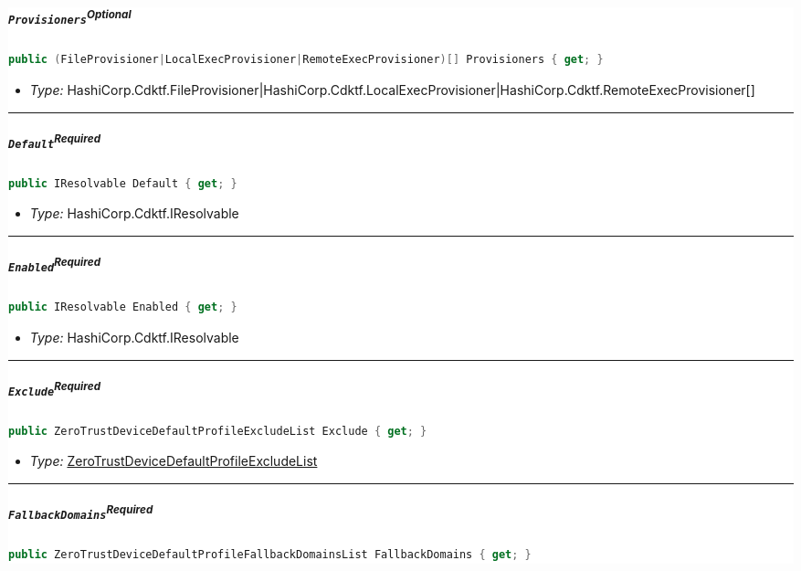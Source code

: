 ##### `Provisioners`<sup>Optional</sup> <a name="Provisioners" id="@cdktf/provider-cloudflare.zeroTrustDeviceDefaultProfile.ZeroTrustDeviceDefaultProfile.property.provisioners"></a>

```csharp
public (FileProvisioner|LocalExecProvisioner|RemoteExecProvisioner)[] Provisioners { get; }
```

- *Type:* HashiCorp.Cdktf.FileProvisioner|HashiCorp.Cdktf.LocalExecProvisioner|HashiCorp.Cdktf.RemoteExecProvisioner[]

---

##### `Default`<sup>Required</sup> <a name="Default" id="@cdktf/provider-cloudflare.zeroTrustDeviceDefaultProfile.ZeroTrustDeviceDefaultProfile.property.default"></a>

```csharp
public IResolvable Default { get; }
```

- *Type:* HashiCorp.Cdktf.IResolvable

---

##### `Enabled`<sup>Required</sup> <a name="Enabled" id="@cdktf/provider-cloudflare.zeroTrustDeviceDefaultProfile.ZeroTrustDeviceDefaultProfile.property.enabled"></a>

```csharp
public IResolvable Enabled { get; }
```

- *Type:* HashiCorp.Cdktf.IResolvable

---

##### `Exclude`<sup>Required</sup> <a name="Exclude" id="@cdktf/provider-cloudflare.zeroTrustDeviceDefaultProfile.ZeroTrustDeviceDefaultProfile.property.exclude"></a>

```csharp
public ZeroTrustDeviceDefaultProfileExcludeList Exclude { get; }
```

- *Type:* <a href="#@cdktf/provider-cloudflare.zeroTrustDeviceDefaultProfile.ZeroTrustDeviceDefaultProfileExcludeList">ZeroTrustDeviceDefaultProfileExcludeList</a>

---

##### `FallbackDomains`<sup>Required</sup> <a name="FallbackDomains" id="@cdktf/provider-cloudflare.zeroTrustDeviceDefaultProfile.ZeroTrustDeviceDefaultProfile.property.fallbackDomains"></a>

```csharp
public ZeroTrustDeviceDefaultProfileFallbackDomainsList FallbackDomains { get; }
```
